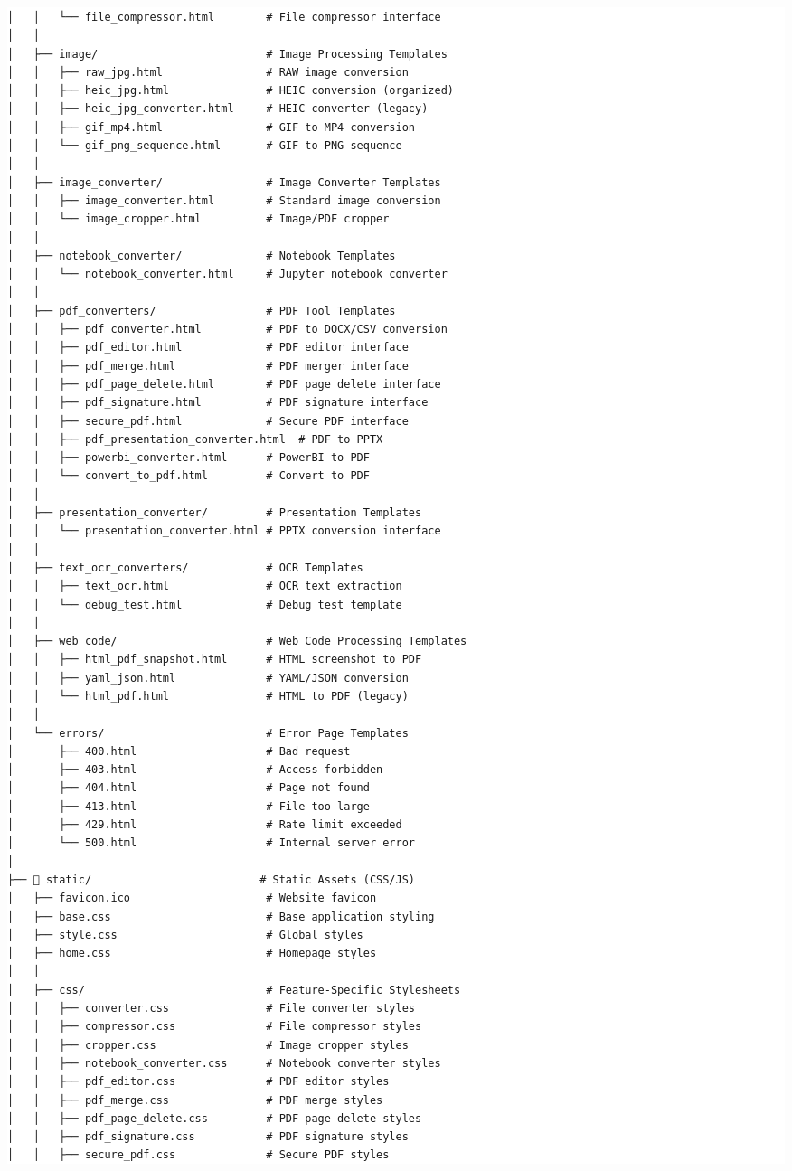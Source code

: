 ```
│   │   └── file_compressor.html        # File compressor interface
│   │
│   ├── image/                          # Image Processing Templates
│   │   ├── raw_jpg.html                # RAW image conversion
│   │   ├── heic_jpg.html               # HEIC conversion (organized)
│   │   ├── heic_jpg_converter.html     # HEIC converter (legacy)
│   │   ├── gif_mp4.html                # GIF to MP4 conversion
│   │   └── gif_png_sequence.html       # GIF to PNG sequence
│   │
│   ├── image_converter/                # Image Converter Templates
│   │   ├── image_converter.html        # Standard image conversion
│   │   └── image_cropper.html          # Image/PDF cropper
│   │
│   ├── notebook_converter/             # Notebook Templates
│   │   └── notebook_converter.html     # Jupyter notebook converter
│   │
│   ├── pdf_converters/                 # PDF Tool Templates
│   │   ├── pdf_converter.html          # PDF to DOCX/CSV conversion
│   │   ├── pdf_editor.html             # PDF editor interface
│   │   ├── pdf_merge.html              # PDF merger interface
│   │   ├── pdf_page_delete.html        # PDF page delete interface
│   │   ├── pdf_signature.html          # PDF signature interface
│   │   ├── secure_pdf.html             # Secure PDF interface
│   │   ├── pdf_presentation_converter.html  # PDF to PPTX
│   │   ├── powerbi_converter.html      # PowerBI to PDF
│   │   └── convert_to_pdf.html         # Convert to PDF
│   │
│   ├── presentation_converter/         # Presentation Templates
│   │   └── presentation_converter.html # PPTX conversion interface
│   │
│   ├── text_ocr_converters/            # OCR Templates
│   │   ├── text_ocr.html               # OCR text extraction
│   │   └── debug_test.html             # Debug test template
│   │
│   ├── web_code/                       # Web Code Processing Templates
│   │   ├── html_pdf_snapshot.html      # HTML screenshot to PDF
│   │   ├── yaml_json.html              # YAML/JSON conversion
│   │   └── html_pdf.html               # HTML to PDF (legacy)
│   │
│   └── errors/                         # Error Page Templates
│       ├── 400.html                    # Bad request
│       ├── 403.html                    # Access forbidden
│       ├── 404.html                    # Page not found
│       ├── 413.html                    # File too large
│       ├── 429.html                    # Rate limit exceeded
│       └── 500.html                    # Internal server error
│
├── 🎨 static/                          # Static Assets (CSS/JS)
│   ├── favicon.ico                     # Website favicon
│   ├── base.css                        # Base application styling
│   ├── style.css                       # Global styles
│   ├── home.css                        # Homepage styles
│   │
│   ├── css/                            # Feature-Specific Stylesheets
│   │   ├── converter.css               # File converter styles
│   │   ├── compressor.css              # File compressor styles
│   │   ├── cropper.css                 # Image cropper styles
│   │   ├── notebook_converter.css      # Notebook converter styles
│   │   ├── pdf_editor.css              # PDF editor styles
│   │   ├── pdf_merge.css               # PDF merge styles
│   │   ├── pdf_page_delete.css         # PDF page delete styles
│   │   ├── pdf_signature.css           # PDF signature styles
│   │   ├── secure_pdf.css              # Secure PDF styles
```